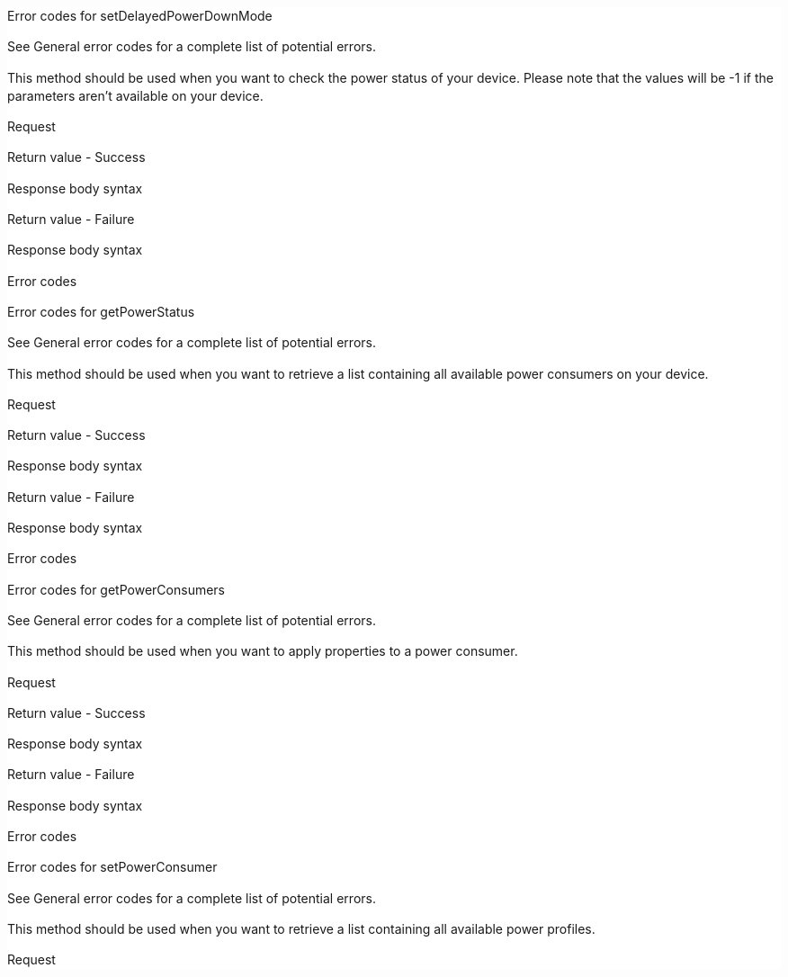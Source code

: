 Error codes for setDelayedPowerDownMode

See General error codes for a complete list of potential errors.

This method should be used when you want to check the power status of your device. Please note that the values will be -1 if the parameters aren’t available on your device.

Request

Return value - Success

Response body syntax

Return value - Failure

Response body syntax

Error codes

Error codes for getPowerStatus

See General error codes for a complete list of potential errors.

This method should be used when you want to retrieve a list containing all available power consumers on your device.

Request

Return value - Success

Response body syntax

Return value - Failure

Response body syntax

Error codes

Error codes for getPowerConsumers

See General error codes for a complete list of potential errors.

This method should be used when you want to apply properties to a power consumer.

Request

Return value - Success

Response body syntax

Return value - Failure

Response body syntax

Error codes

Error codes for setPowerConsumer

See General error codes for a complete list of potential errors.

This method should be used when you want to retrieve a list containing all available power profiles.

Request
